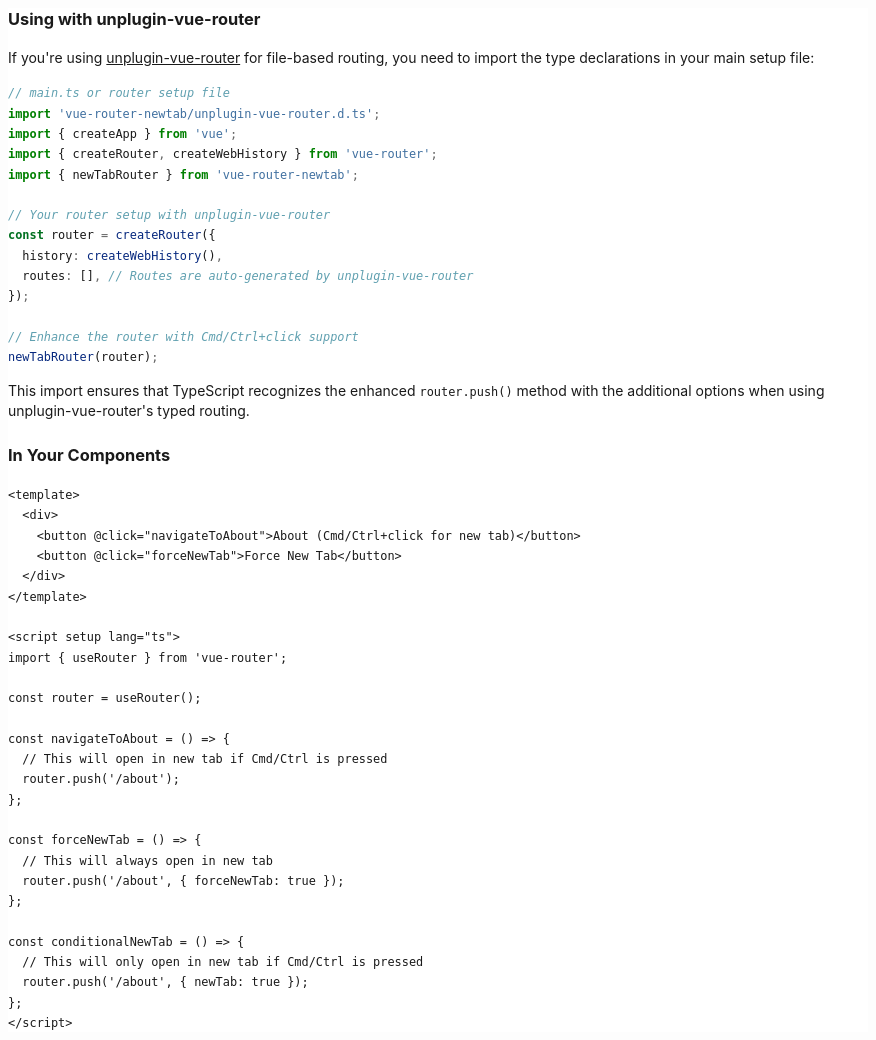 ### Using with unplugin-vue-router

If you're using [unplugin-vue-router](https://github.com/posva/unplugin-vue-router) for file-based routing, you need to import the type declarations in your main setup file:

```typescript
// main.ts or router setup file
import 'vue-router-newtab/unplugin-vue-router.d.ts';
import { createApp } from 'vue';
import { createRouter, createWebHistory } from 'vue-router';
import { newTabRouter } from 'vue-router-newtab';

// Your router setup with unplugin-vue-router
const router = createRouter({
  history: createWebHistory(),
  routes: [], // Routes are auto-generated by unplugin-vue-router
});

// Enhance the router with Cmd/Ctrl+click support
newTabRouter(router);
```

This import ensures that TypeScript recognizes the enhanced `router.push()` method with the additional options when using unplugin-vue-router's typed routing.

### In Your Components

```vue
<template>
  <div>
    <button @click="navigateToAbout">About (Cmd/Ctrl+click for new tab)</button>
    <button @click="forceNewTab">Force New Tab</button>
  </div>
</template>

<script setup lang="ts">
import { useRouter } from 'vue-router';

const router = useRouter();

const navigateToAbout = () => {
  // This will open in new tab if Cmd/Ctrl is pressed
  router.push('/about');
};

const forceNewTab = () => {
  // This will always open in new tab
  router.push('/about', { forceNewTab: true });
};

const conditionalNewTab = () => {
  // This will only open in new tab if Cmd/Ctrl is pressed
  router.push('/about', { newTab: true });
};
</script>
```
